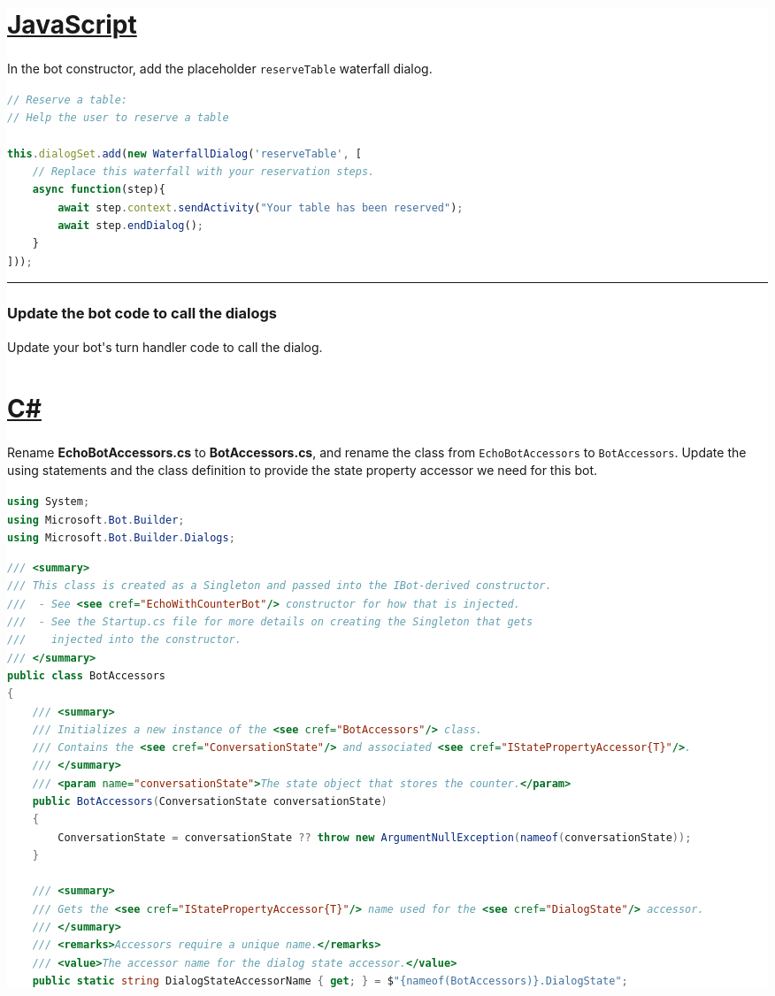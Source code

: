 # [JavaScript](#tab/javascript)

In the bot constructor, add the placeholder `reserveTable` waterfall dialog.

```javascript
// Reserve a table:
// Help the user to reserve a table

this.dialogSet.add(new WaterfallDialog('reserveTable', [
    // Replace this waterfall with your reservation steps.
    async function(step){
        await step.context.sendActivity("Your table has been reserved");
        await step.endDialog();
    }
]));
```

---

### Update the bot code to call the dialogs

Update your bot's turn handler code to call the dialog.

# [C#](#tab/csharp)

Rename **EchoBotAccessors.cs** to **BotAccessors.cs**, and rename the class from `EchoBotAccessors` to `BotAccessors`. Update the using statements and the class definition to provide the state property accessor we need for this bot.

```csharp
using System;
using Microsoft.Bot.Builder;
using Microsoft.Bot.Builder.Dialogs;
```

```csharp
/// <summary>
/// This class is created as a Singleton and passed into the IBot-derived constructor.
///  - See <see cref="EchoWithCounterBot"/> constructor for how that is injected.
///  - See the Startup.cs file for more details on creating the Singleton that gets
///    injected into the constructor.
/// </summary>
public class BotAccessors
{
    /// <summary>
    /// Initializes a new instance of the <see cref="BotAccessors"/> class.
    /// Contains the <see cref="ConversationState"/> and associated <see cref="IStatePropertyAccessor{T}"/>.
    /// </summary>
    /// <param name="conversationState">The state object that stores the counter.</param>
    public BotAccessors(ConversationState conversationState)
    {
        ConversationState = conversationState ?? throw new ArgumentNullException(nameof(conversationState));
    }

    /// <summary>
    /// Gets the <see cref="IStatePropertyAccessor{T}"/> name used for the <see cref="DialogState"/> accessor.
    /// </summary>
    /// <remarks>Accessors require a unique name.</remarks>
    /// <value>The accessor name for the dialog state accessor.</value>
    public static string DialogStateAccessorName { get; } = $"{nameof(BotAccessors)}.DialogState";

```